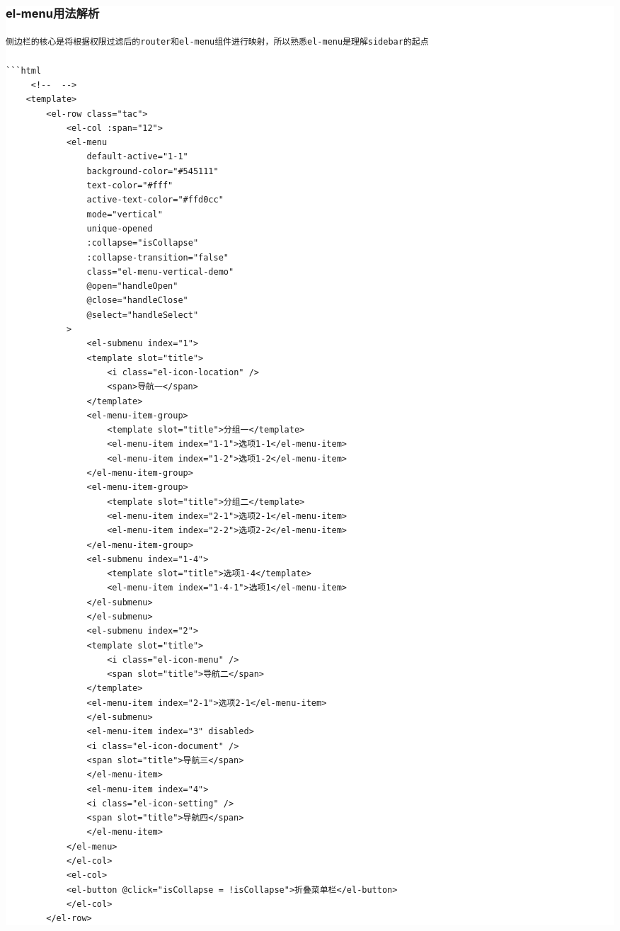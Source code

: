   ### el-menu用法解析
    侧边栏的核心是将根据权限过滤后的router和el-menu组件进行映射，所以熟悉el-menu是理解sidebar的起点

    ```html
         <!--  -->
        <template>
            <el-row class="tac">
                <el-col :span="12">
                <el-menu
                    default-active="1-1"
                    background-color="#545111"
                    text-color="#fff"
                    active-text-color="#ffd0cc"
                    mode="vertical"
                    unique-opened
                    :collapse="isCollapse"
                    :collapse-transition="false"
                    class="el-menu-vertical-demo"
                    @open="handleOpen"
                    @close="handleClose"
                    @select="handleSelect"
                >
                    <el-submenu index="1">
                    <template slot="title">
                        <i class="el-icon-location" />
                        <span>导航一</span>
                    </template>
                    <el-menu-item-group>
                        <template slot="title">分组一</template>
                        <el-menu-item index="1-1">选项1-1</el-menu-item>
                        <el-menu-item index="1-2">选项1-2</el-menu-item>
                    </el-menu-item-group>
                    <el-menu-item-group>
                        <template slot="title">分组二</template>
                        <el-menu-item index="2-1">选项2-1</el-menu-item>
                        <el-menu-item index="2-2">选项2-2</el-menu-item>
                    </el-menu-item-group>
                    <el-submenu index="1-4">
                        <template slot="title">选项1-4</template>
                        <el-menu-item index="1-4-1">选项1</el-menu-item>
                    </el-submenu>
                    </el-submenu>
                    <el-submenu index="2">
                    <template slot="title">
                        <i class="el-icon-menu" />
                        <span slot="title">导航二</span>
                    </template>
                    <el-menu-item index="2-1">选项2-1</el-menu-item>
                    </el-submenu>
                    <el-menu-item index="3" disabled>
                    <i class="el-icon-document" />
                    <span slot="title">导航三</span>
                    </el-menu-item>
                    <el-menu-item index="4">
                    <i class="el-icon-setting" />
                    <span slot="title">导航四</span>
                    </el-menu-item>
                </el-menu>
                </el-col>
                <el-col>
                <el-button @click="isCollapse = !isCollapse">折叠菜单栏</el-button>
                </el-col>
            </el-row>
